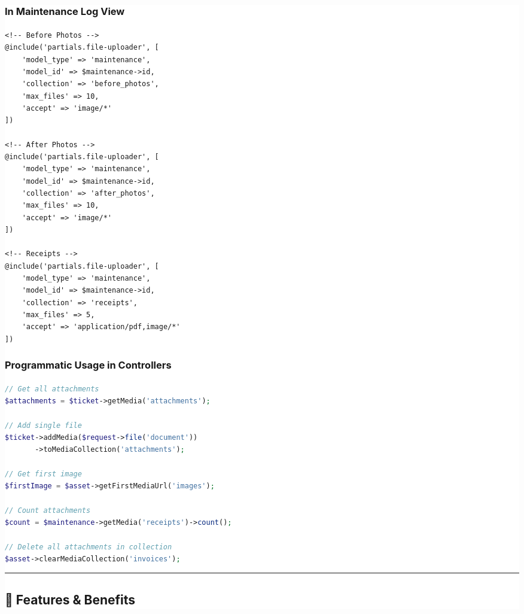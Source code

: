 ### In Maintenance Log View
```blade
<!-- Before Photos -->
@include('partials.file-uploader', [
    'model_type' => 'maintenance',
    'model_id' => $maintenance->id,
    'collection' => 'before_photos',
    'max_files' => 10,
    'accept' => 'image/*'
])

<!-- After Photos -->
@include('partials.file-uploader', [
    'model_type' => 'maintenance',
    'model_id' => $maintenance->id,
    'collection' => 'after_photos',
    'max_files' => 10,
    'accept' => 'image/*'
])

<!-- Receipts -->
@include('partials.file-uploader', [
    'model_type' => 'maintenance',
    'model_id' => $maintenance->id,
    'collection' => 'receipts',
    'max_files' => 5,
    'accept' => 'application/pdf,image/*'
])
```

### Programmatic Usage in Controllers
```php
// Get all attachments
$attachments = $ticket->getMedia('attachments');

// Add single file
$ticket->addMedia($request->file('document'))
       ->toMediaCollection('attachments');

// Get first image
$firstImage = $asset->getFirstMediaUrl('images');

// Count attachments
$count = $maintenance->getMedia('receipts')->count();

// Delete all attachments in collection
$asset->clearMediaCollection('invoices');
```

---

## 🚀 Features & Benefits
